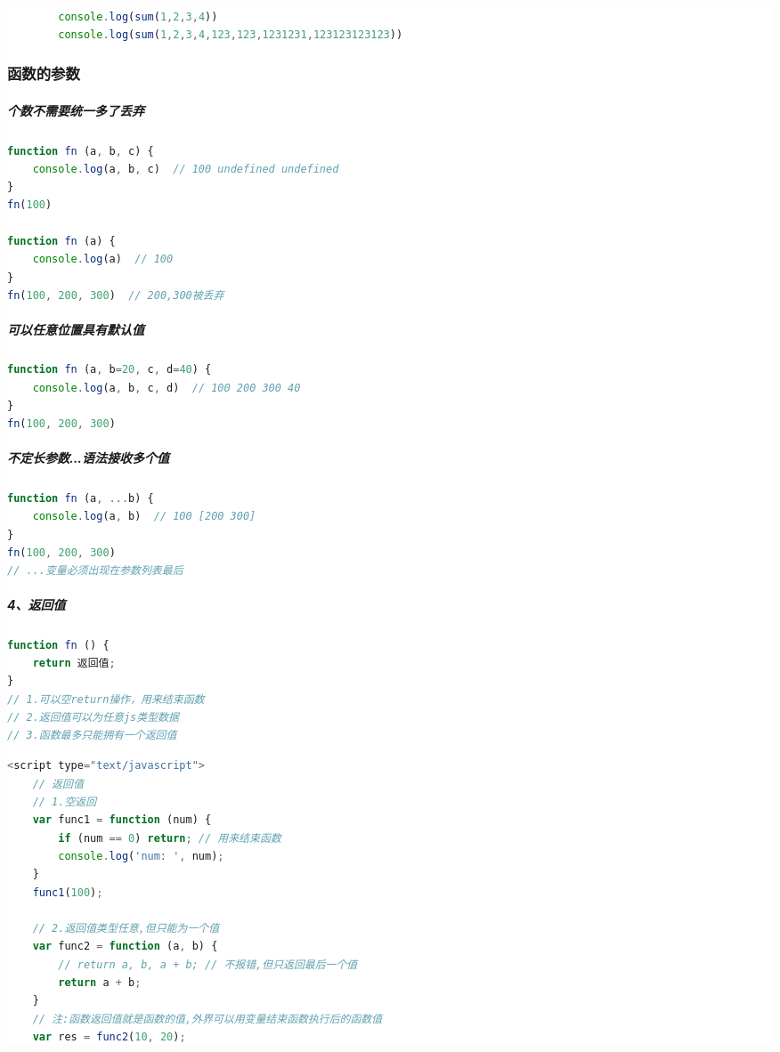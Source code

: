 ```javascript
		console.log(sum(1,2,3,4))
		console.log(sum(1,2,3,4,123,123,1231231,123123123123))
```

### 函数的参数

#####  个数不需要统一多了丢弃

```js
function fn (a, b, c) {
    console.log(a, b, c)  // 100 undefined undefined
}
fn(100)

function fn (a) {
    console.log(a)  // 100
}
fn(100, 200, 300)  // 200,300被丢弃
```

#####  可以任意位置具有默认值

```js
function fn (a, b=20, c, d=40) {
    console.log(a, b, c, d)  // 100 200 300 40
}
fn(100, 200, 300)
```

#####  不定长参数...语法接收多个值

```js
function fn (a, ...b) {
    console.log(a, b)  // 100 [200 300]
}
fn(100, 200, 300)
// ...变量必须出现在参数列表最后
```

##### 4、返回值

```js
function fn () {
    return 返回值;
}
// 1.可以空return操作，用来结束函数
// 2.返回值可以为任意js类型数据
// 3.函数最多只能拥有一个返回值
```

```javascript
<script type="text/javascript">
	// 返回值
	// 1.空返回
	var func1 = function (num) {
		if (num == 0) return; // 用来结束函数
		console.log('num: ', num);
	}
	func1(100);

	// 2.返回值类型任意,但只能为一个值
	var func2 = function (a, b) {
		// return a, b, a + b; // 不报错,但只返回最后一个值
		return a + b;
	}
	// 注:函数返回值就是函数的值,外界可以用变量结束函数执行后的函数值
	var res = func2(10, 20);
```